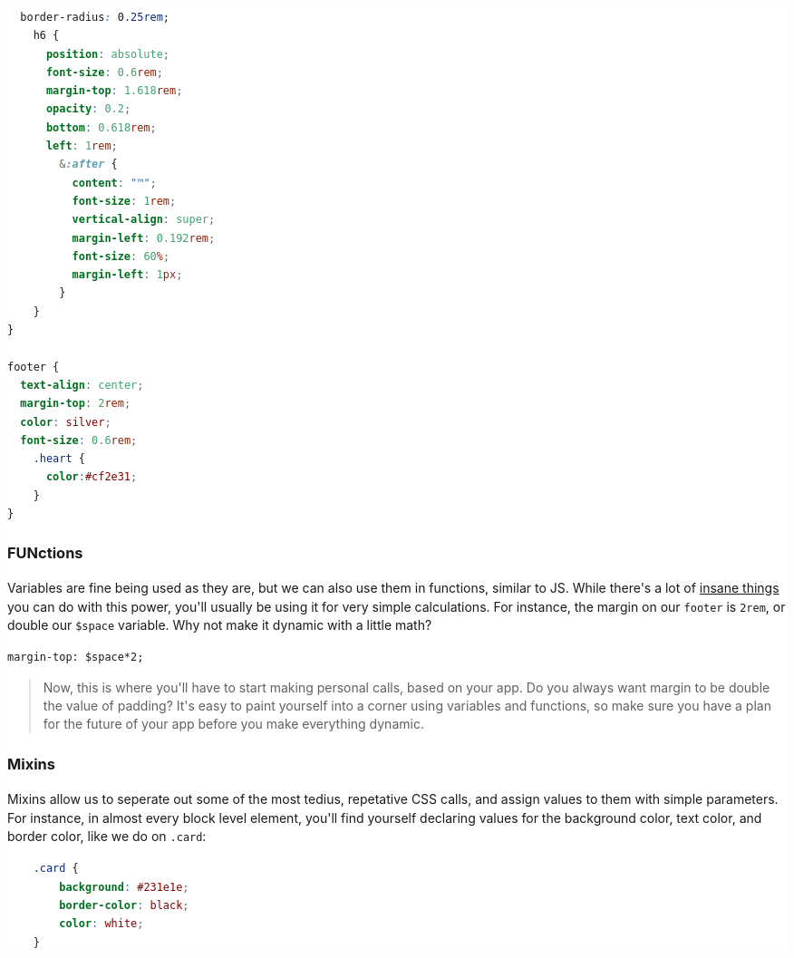 ```css
  border-radius: 0.25rem;
    h6 {
      position: absolute;
      font-size: 0.6rem;
      margin-top: 1.618rem;
      opacity: 0.2;
      bottom: 0.618rem;
      left: 1rem;
        &:after {
          content: "™";
          font-size: 1rem;
          vertical-align: super;
          margin-left: 0.192rem;
          font-size: 60%;
          margin-left: 1px;
        }
    }
}

footer {
  text-align: center;
  margin-top: 2rem;
  color: silver;
  font-size: 0.6rem;
    .heart {
      color:#cf2e31;
    }
}
```

### FUNctions

Variables are fine being used as they are, but we can also use them in functions, similar to JS. While there's a lot of [insane things](http://12devs.co.uk/articles/handy-advanced-sass/) you can do with this power, you'll usually be using it for very simple calculations. For instance, the margin on our `footer` is `2rem`, or double our `$space` variable. Why not make it dynamic with a little math?

`margin-top: $space*2;`

>Now, this is where you'll have to start making personal calls, based on your app. Do you always want margin to be double the value of padding? It's easy to paint yourself into a corner using variables and functions, so make sure you have a plan for the future of your app before you make everything dynamic.

### Mixins

Mixins allow us to seperate out some of the most tedius, repetative CSS calls, and assign values to them with simple parameters. For instance, in almost every block level element, you'll find yourself declaring values for the background color, text color, and border color, like we do on `.card`:

```css
    .card {
        background: #231e1e;
        border-color: black;
        color: white;
    }
```
